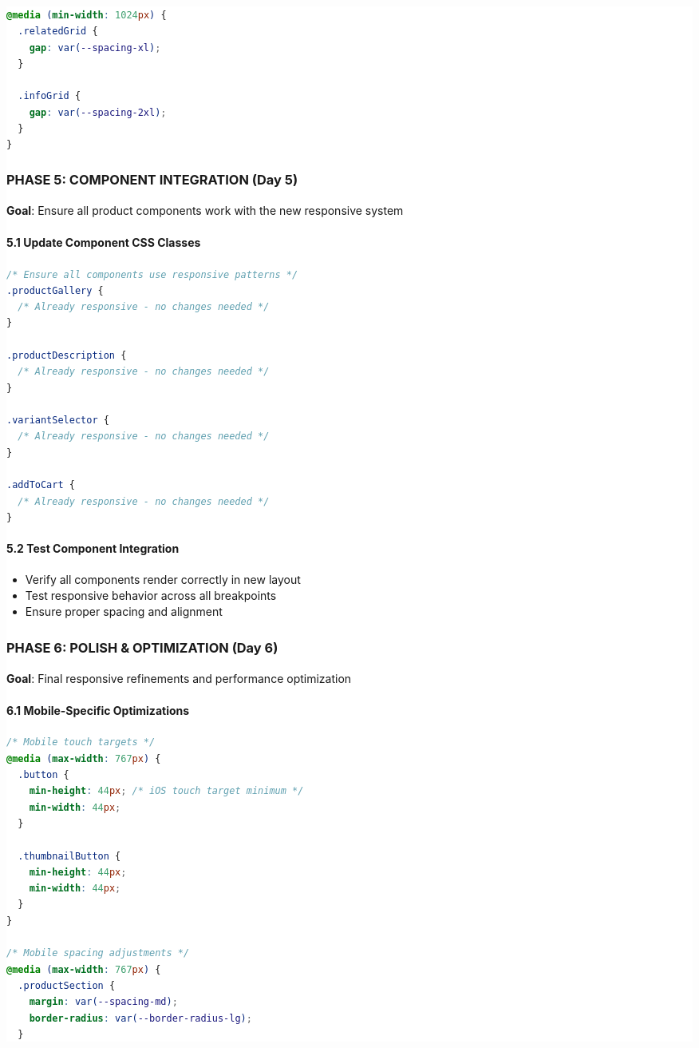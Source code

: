 ```css
@media (min-width: 1024px) {
  .relatedGrid {
    gap: var(--spacing-xl);
  }
  
  .infoGrid {
    gap: var(--spacing-2xl);
  }
}
```

### **PHASE 5: COMPONENT INTEGRATION** (Day 5)
**Goal**: Ensure all product components work with the new responsive system

#### 5.1 Update Component CSS Classes
```css
/* Ensure all components use responsive patterns */
.productGallery {
  /* Already responsive - no changes needed */
}

.productDescription {
  /* Already responsive - no changes needed */
}

.variantSelector {
  /* Already responsive - no changes needed */
}

.addToCart {
  /* Already responsive - no changes needed */
}
```

#### 5.2 Test Component Integration
- Verify all components render correctly in new layout
- Test responsive behavior across all breakpoints
- Ensure proper spacing and alignment

### **PHASE 6: POLISH & OPTIMIZATION** (Day 6)
**Goal**: Final responsive refinements and performance optimization

#### 6.1 Mobile-Specific Optimizations
```css
/* Mobile touch targets */
@media (max-width: 767px) {
  .button {
    min-height: 44px; /* iOS touch target minimum */
    min-width: 44px;
  }
  
  .thumbnailButton {
    min-height: 44px;
    min-width: 44px;
  }
}

/* Mobile spacing adjustments */
@media (max-width: 767px) {
  .productSection {
    margin: var(--spacing-md);
    border-radius: var(--border-radius-lg);
  }
```